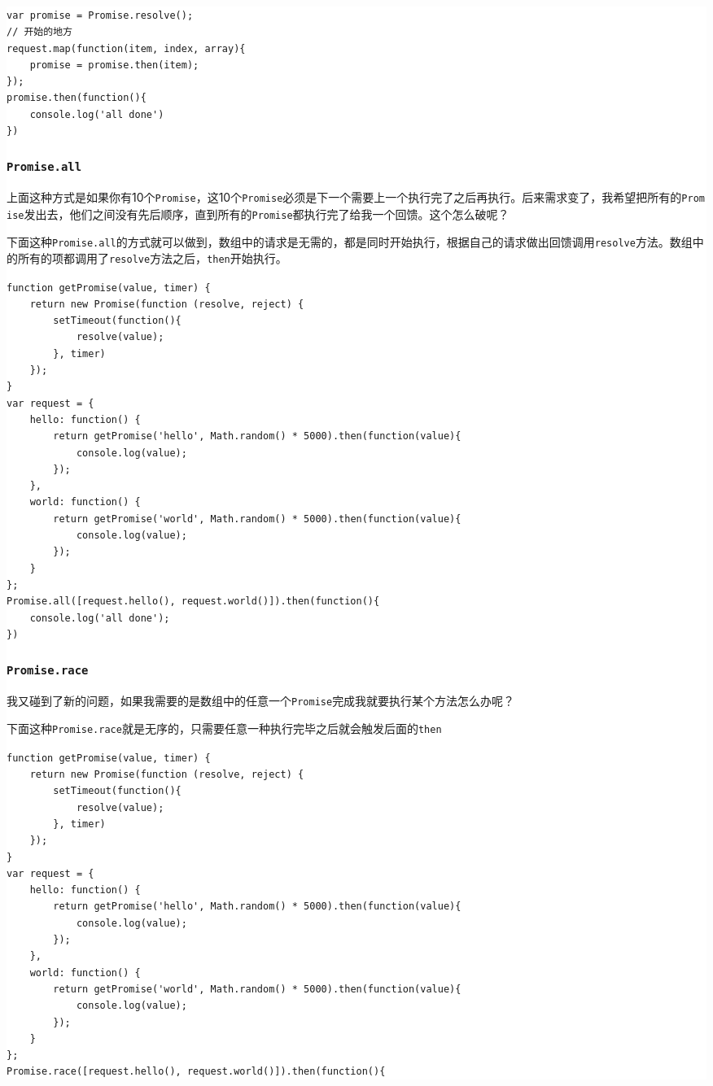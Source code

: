     var promise = Promise.resolve();
    // 开始的地方
    request.map(function(item, index, array){
        promise = promise.then(item);
    });
    promise.then(function(){
        console.log('all done')
    })

### `Promise.all`

上面这种方式是如果你有10个`Promise`，这10个`Promise`必须是下一个需要上一个执行完了之后再执行。后来需求变了，我希望把所有的`Promise`发出去，他们之间没有先后顺序，直到所有的`Promise`都执行完了给我一个回馈。这个怎么破呢？

下面这种`Promise.all`的方式就可以做到，数组中的请求是无需的，都是同时开始执行，根据自己的请求做出回馈调用`resolve`方法。数组中的所有的项都调用了`resolve`方法之后，`then`开始执行。

    function getPromise(value, timer) {
        return new Promise(function (resolve, reject) {
            setTimeout(function(){
                resolve(value);
            }, timer)
        });
    }
    var request = {
        hello: function() {
            return getPromise('hello', Math.random() * 5000).then(function(value){
                console.log(value);
            });
        },
        world: function() {
            return getPromise('world', Math.random() * 5000).then(function(value){
                console.log(value);
            });
        }
    };
    Promise.all([request.hello(), request.world()]).then(function(){
        console.log('all done');
    })

### `Promise.race`

我又碰到了新的问题，如果我需要的是数组中的任意一个`Promise`完成我就要执行某个方法怎么办呢？

下面这种`Promise.race`就是无序的，只需要任意一种执行完毕之后就会触发后面的`then`

    function getPromise(value, timer) {
        return new Promise(function (resolve, reject) {
            setTimeout(function(){
                resolve(value);
            }, timer)
        });
    }
    var request = {
        hello: function() {
            return getPromise('hello', Math.random() * 5000).then(function(value){
                console.log(value);
            });
        },
        world: function() {
            return getPromise('world', Math.random() * 5000).then(function(value){
                console.log(value);
            });
        }
    };
    Promise.race([request.hello(), request.world()]).then(function(){